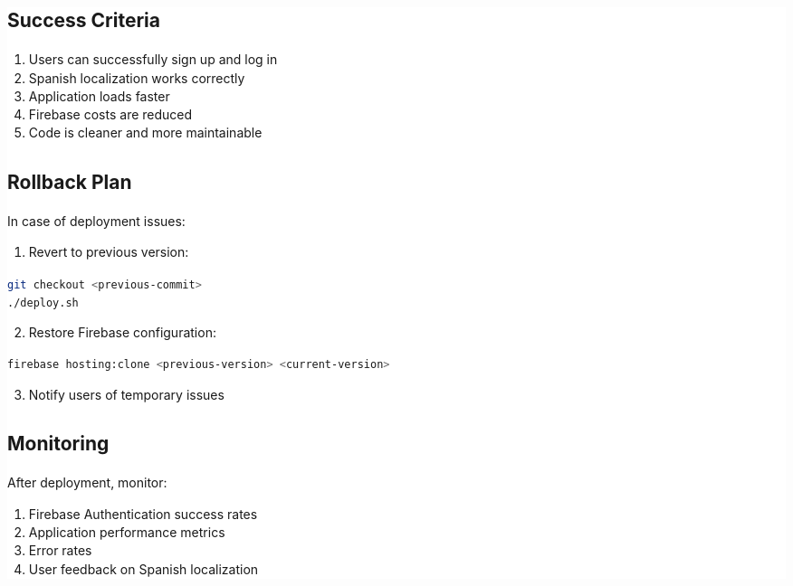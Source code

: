 ## Success Criteria

1. Users can successfully sign up and log in
2. Spanish localization works correctly
3. Application loads faster
4. Firebase costs are reduced
5. Code is cleaner and more maintainable

## Rollback Plan

In case of deployment issues:

1. Revert to previous version:
```bash
git checkout <previous-commit>
./deploy.sh
```

2. Restore Firebase configuration:
```bash
firebase hosting:clone <previous-version> <current-version>
```

3. Notify users of temporary issues

## Monitoring

After deployment, monitor:

1. Firebase Authentication success rates
2. Application performance metrics
3. Error rates
4. User feedback on Spanish localization